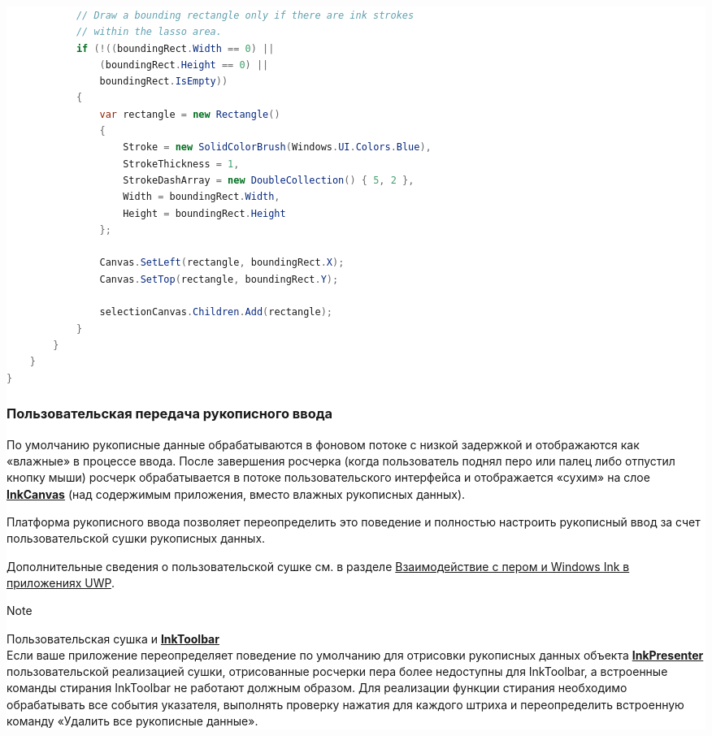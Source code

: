 ```csharp
            // Draw a bounding rectangle only if there are ink strokes 
            // within the lasso area.
            if (!((boundingRect.Width == 0) ||
                (boundingRect.Height == 0) ||
                boundingRect.IsEmpty))
            {
                var rectangle = new Rectangle()
                {
                    Stroke = new SolidColorBrush(Windows.UI.Colors.Blue),
                    StrokeThickness = 1,
                    StrokeDashArray = new DoubleCollection() { 5, 2 },
                    Width = boundingRect.Width,
                    Height = boundingRect.Height
                };

                Canvas.SetLeft(rectangle, boundingRect.X);
                Canvas.SetTop(rectangle, boundingRect.Y);

                selectionCanvas.Children.Add(rectangle);
            }
        }
    }
}
```



### <a name="custom-ink-rendering"></a>Пользовательская передача рукописного ввода

По умолчанию рукописные данные обрабатываются в фоновом потоке с низкой задержкой и отображаются как «влажные» в процессе ввода. После завершения росчерка (когда пользователь поднял перо или палец либо отпустил кнопку мыши) росчерк обрабатывается в потоке пользовательского интерфейса и отображается «сухим» на слое [**InkCanvas**](https://docs.microsoft.com/uwp/api/Windows.UI.Xaml.Controls.InkCanvas) (над содержимым приложения, вместо влажных рукописных данных).

Платформа рукописного ввода позволяет переопределить это поведение и полностью настроить рукописный ввод за счет пользовательской сушки рукописных данных.

Дополнительные сведения о пользовательской сушке см. в разделе [Взаимодействие с пером и Windows Ink в приложениях UWP](https://docs.microsoft.com/windows/uwp/design/input/pen-and-stylus-interactions#custom-ink-rendering).

> [!NOTE]
> Пользовательская сушка и [**InkToolbar**](https://docs.microsoft.com/uwp/api/windows.ui.xaml.controls.inktoolbar)  
> Если ваше приложение переопределяет поведение по умолчанию для отрисовки рукописных данных объекта [**InkPresenter**](https://docs.microsoft.com/uwp/api/Windows.UI.Input.Inking.InkPresenter) пользовательской реализацией сушки, отрисованные росчерки пера более недоступны для InkToolbar, а встроенные команды стирания InkToolbar не работают должным образом. Для реализации функции стирания необходимо обрабатывать все события указателя, выполнять проверку нажатия для каждого штриха и переопределить встроенную команду «Удалить все рукописные данные».
